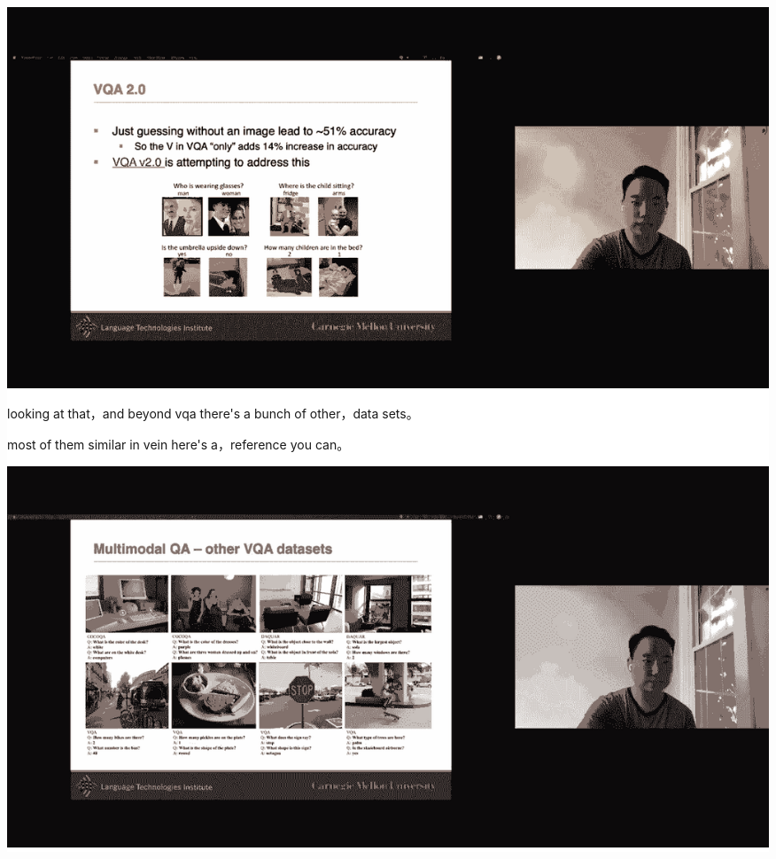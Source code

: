 ![](img/1029ec2cedb1a03d23d6114430904975_24.png)

looking at that，and beyond vqa there's a bunch of other，data sets。

most of them similar in vein here's a，reference you can。



![](img/1029ec2cedb1a03d23d6114430904975_26.png)
